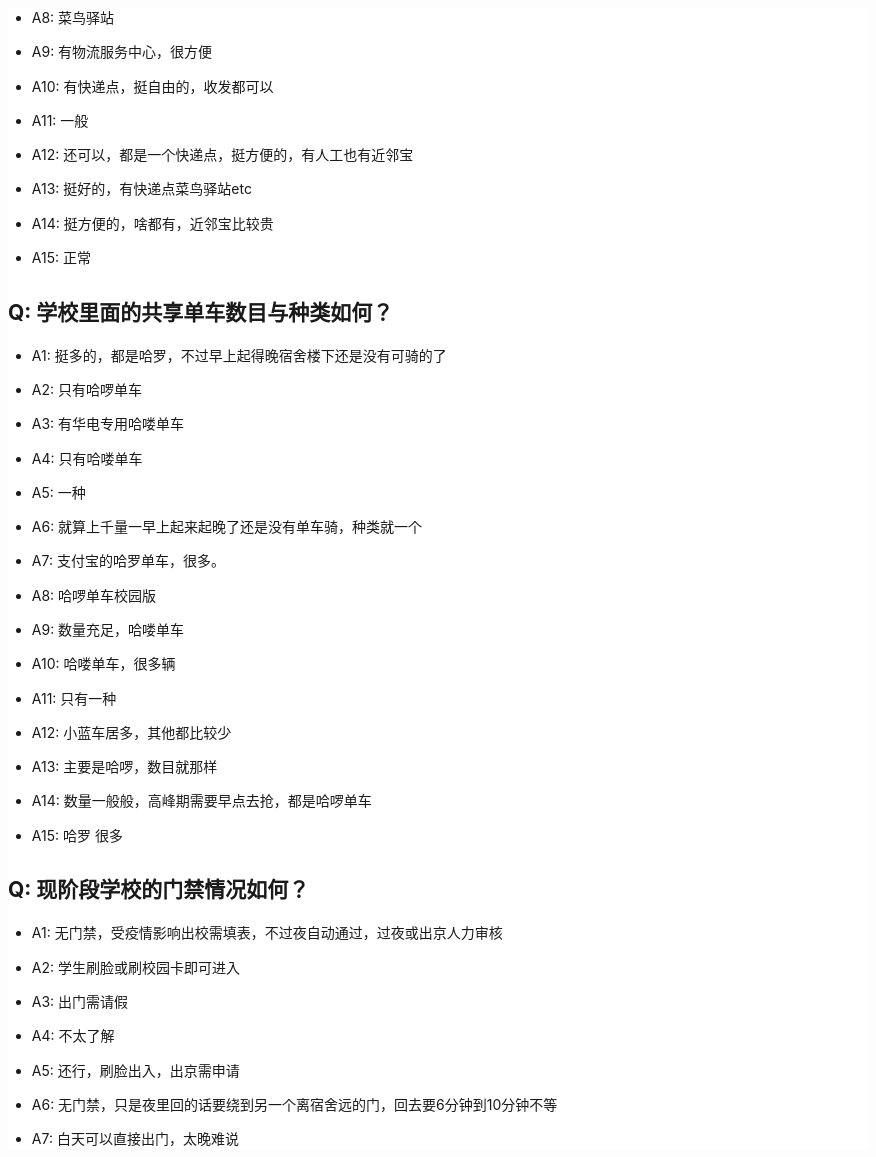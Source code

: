 - A8: 菜鸟驿站

- A9: 有物流服务中心，很方便

- A10: 有快递点，挺自由的，收发都可以

- A11: 一般

- A12: 还可以，都是一个快递点，挺方便的，有人工也有近邻宝

- A13: 挺好的，有快递点菜鸟驿站etc

- A14: 挺方便的，啥都有，近邻宝比较贵

- A15: 正常

## Q: 学校里面的共享单车数目与种类如何？

- A1: 挺多的，都是哈罗，不过早上起得晚宿舍楼下还是没有可骑的了

- A2: 只有哈啰单车

- A3: 有华电专用哈喽单车

- A4: 只有哈喽单车

- A5: 一种

- A6: 就算上千量一早上起来起晚了还是没有单车骑，种类就一个

- A7: 支付宝的哈罗单车，很多。

- A8: 哈啰单车校园版

- A9: 数量充足，哈喽单车

- A10: 哈喽单车，很多辆

- A11: 只有一种

- A12: 小蓝车居多，其他都比较少

- A13: 主要是哈啰，数目就那样

- A14: 数量一般般，高峰期需要早点去抢，都是哈啰单车

- A15: 哈罗 很多

## Q: 现阶段学校的门禁情况如何？

- A1: 无门禁，受疫情影响出校需填表，不过夜自动通过，过夜或出京人力审核

- A2: 学生刷脸或刷校园卡即可进入

- A3: 出门需请假

- A4: 不太了解

- A5: 还行，刷脸出入，出京需申请

- A6: 无门禁，只是夜里回的话要绕到另一个离宿舍远的门，回去要6分钟到10分钟不等

- A7: 白天可以直接出门，太晚难说
